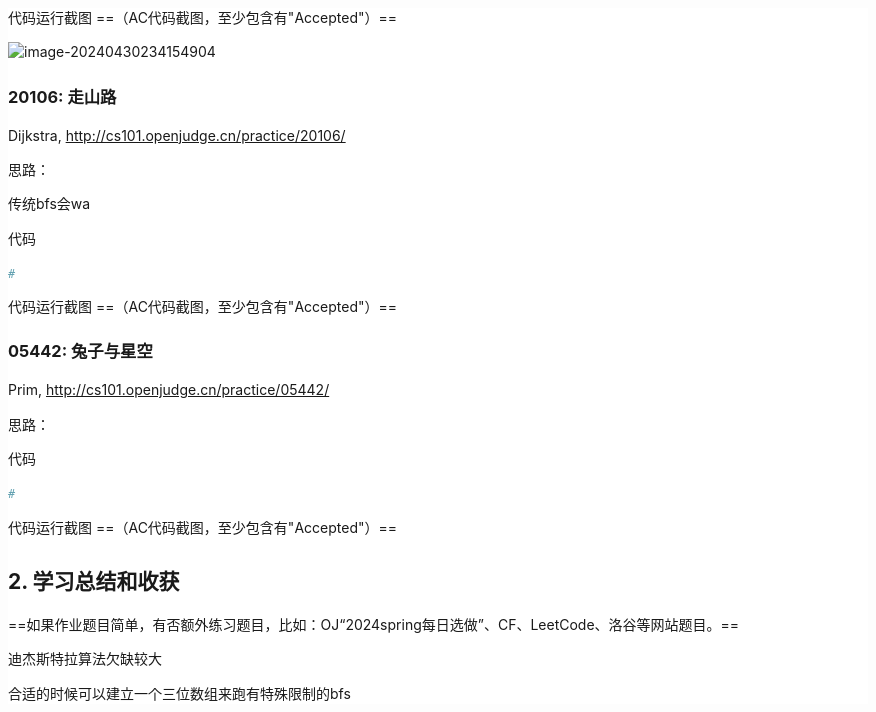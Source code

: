 

代码运行截图 ==（AC代码截图，至少包含有"Accepted"）==

![image-20240430234154904](C:\Users\abrac\AppData\Roaming\Typora\typora-user-images\image-20240430234154904.png)



### 20106: 走山路

Dijkstra, http://cs101.openjudge.cn/practice/20106/



思路：

传统bfs会wa

代码

```python
# 

```



代码运行截图 ==（AC代码截图，至少包含有"Accepted"）==





### 05442: 兔子与星空

Prim, http://cs101.openjudge.cn/practice/05442/



思路：



代码

```python
# 

```



代码运行截图 ==（AC代码截图，至少包含有"Accepted"）==





## 2. 学习总结和收获

==如果作业题目简单，有否额外练习题目，比如：OJ“2024spring每日选做”、CF、LeetCode、洛谷等网站题目。==

迪杰斯特拉算法欠缺较大

合适的时候可以建立一个三位数组来跑有特殊限制的bfs

